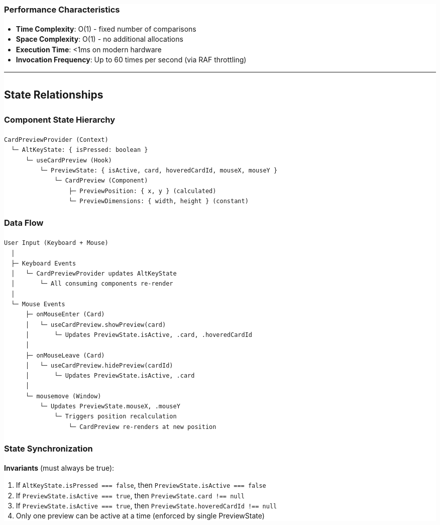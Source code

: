 ### Performance Characteristics

- **Time Complexity**: O(1) - fixed number of comparisons
- **Space Complexity**: O(1) - no additional allocations
- **Execution Time**: <1ms on modern hardware
- **Invocation Frequency**: Up to 60 times per second (via RAF throttling)

---

## State Relationships

### Component State Hierarchy

```
CardPreviewProvider (Context)
  └─ AltKeyState: { isPressed: boolean }
      └─ useCardPreview (Hook)
          └─ PreviewState: { isActive, card, hoveredCardId, mouseX, mouseY }
              └─ CardPreview (Component)
                  ├─ PreviewPosition: { x, y } (calculated)
                  └─ PreviewDimensions: { width, height } (constant)
```

### Data Flow

```
User Input (Keyboard + Mouse)
  │
  ├─ Keyboard Events
  │   └─ CardPreviewProvider updates AltKeyState
  │       └─ All consuming components re-render
  │
  └─ Mouse Events
      ├─ onMouseEnter (Card)
      │   └─ useCardPreview.showPreview(card)
      │       └─ Updates PreviewState.isActive, .card, .hoveredCardId
      │
      ├─ onMouseLeave (Card)
      │   └─ useCardPreview.hidePreview(cardId)
      │       └─ Updates PreviewState.isActive, .card
      │
      └─ mousemove (Window)
          └─ Updates PreviewState.mouseX, .mouseY
              └─ Triggers position recalculation
                  └─ CardPreview re-renders at new position
```

### State Synchronization

**Invariants** (must always be true):
1. If `AltKeyState.isPressed === false`, then `PreviewState.isActive === false`
2. If `PreviewState.isActive === true`, then `PreviewState.card !== null`
3. If `PreviewState.isActive === true`, then `PreviewState.hoveredCardId !== null`
4. Only one preview can be active at a time (enforced by single PreviewState)
